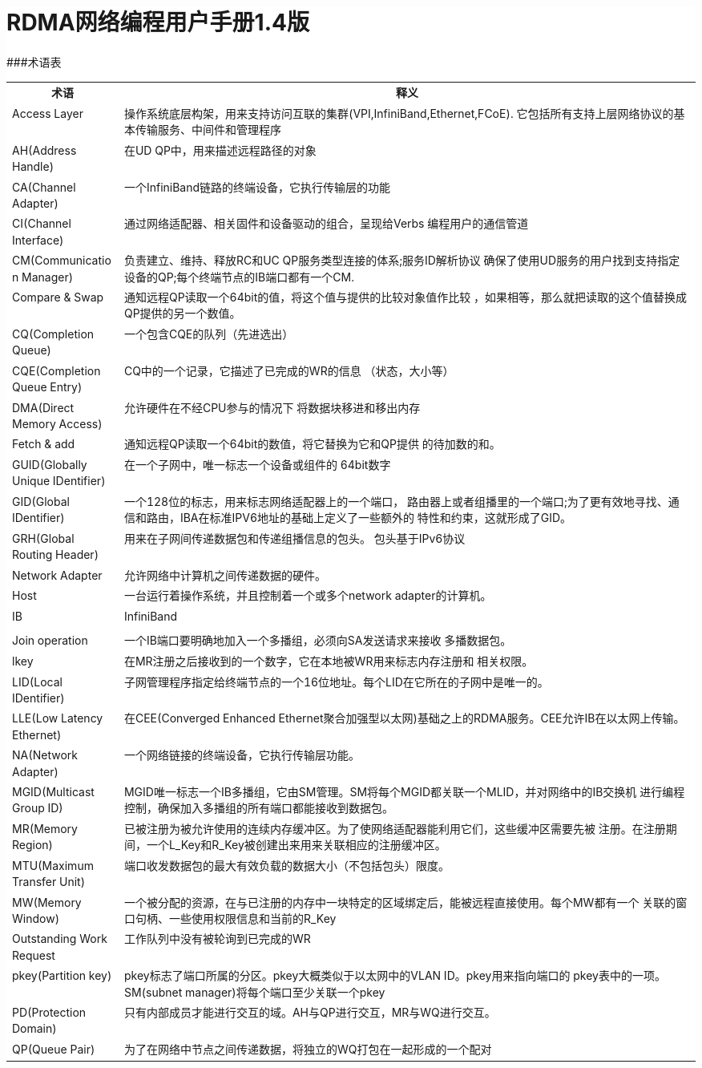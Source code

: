 ﻿RDMA网络编程用户手册1.4版
======================

###术语表
<table>
<tr><th>术语</th><th>释义</th></tr>
<tr><td>Access Layer</td><td>操作系统底层构架，用来支持访问互联的集群(VPI,InfiniBand,Ethernet,FCoE).
它包括所有支持上层网络协议的基本传输服务、中间件和管理程序</td></tr>
<tr><td>AH(Address Handle)</td><td>在UD QP中，用来描述远程路径的对象</td></tr>
<tr><td>CA(Channel Adapter)</td><td>一个InfiniBand链路的终端设备，它执行传输层的功能</td></tr>
<tr><td>CI(Channel Interface)</td><td>通过网络适配器、相关固件和设备驱动的组合，呈现给Verbs
编程用户的通信管道</td></tr>
<tr><td>CM(Communication Manager)</td><td>负责建立、维持、释放RC和UC QP服务类型连接的体系;服务ID解析协议
确保了使用UD服务的用户找到支持指定设备的QP;每个终端节点的IB端口都有一个CM.</td></tr>
<tr><td>Compare & Swap</td><td>通知远程QP读取一个64bit的值，将这个值与提供的比较对象值作比较
，如果相等，那么就把读取的这个值替换成QP提供的另一个数值。</td></tr>
<tr><td>CQ(Completion Queue)</td><td>一个包含CQE的队列（先进选出）</td></tr>
<tr><td>CQE(Completion Queue Entry)</td><td>CQ中的一个记录，它描述了已完成的WR的信息
（状态，大小等）</td></tr>
<tr><td>DMA(Direct Memory Access)</td><td>允许硬件在不经CPU参与的情况下
将数据块移进和移出内存</td></tr>
<tr><td>Fetch & add</td><td>通知远程QP读取一个64bit的数值，将它替换为它和QP提供
的待加数的和。</td></tr>
<tr><td>GUID(Globally Unique IDentifier)</td><td>在一个子网中，唯一标志一个设备或组件的
64bit数字</td></tr>
<tr><td>GID(Global IDentifier)</td><td>一个128位的标志，用来标志网络适配器上的一个端口，
路由器上或者组播里的一个端口;为了更有效地寻找、通信和路由，IBA在标准IPV6地址的基础上定义了一些额外的
特性和约束，这就形成了GID。</td></tr>
<tr><td>GRH(Global Routing Header)</td><td>用来在子网间传递数据包和传递组播信息的包头。
包头基于IPv6协议</td></tr>
<tr><td>Network Adapter</td><td>允许网络中计算机之间传递数据的硬件。</td></tr>
<tr><td>Host</td><td>一台运行着操作系统，并且控制着一个或多个network adapter的计算机。</td></tr>
<tr><td>IB</td><td>InfiniBand</td></tr>
<tr><td> </td><td> </td></tr>
<tr><td>Join operation</td><td>一个IB端口要明确地加入一个多播组，必须向SA发送请求来接收
多播数据包。</td></tr>
<tr><td>lkey</td><td>在MR注册之后接收到的一个数字，它在本地被WR用来标志内存注册和
相关权限。</td></tr>
<tr><td>LID(Local IDentifier)</td><td>
子网管理程序指定给终端节点的一个16位地址。每个LID在它所在的子网中是唯一的。</td></tr>
<tr><td>LLE(Low Latency Ethernet)</td><td>
在CEE(Converged Enhanced Ethernet聚合加强型以太网)基础之上的RDMA服务。CEE允许IB在以太网上传输。</td></tr>
<tr><td>NA(Network Adapter)</td><td>
一个网络链接的终端设备，它执行传输层功能。</td></tr>
<tr><td>MGID(Multicast Group ID)</td><td>
MGID唯一标志一个IB多播组，它由SM管理。SM将每个MGID都关联一个MLID，并对网络中的IB交换机
进行编程控制，确保加入多播组的所有端口都能接收到数据包。</td></tr>
<tr><td>MR(Memory Region)</td><td>
已被注册为被允许使用的连续内存缓冲区。为了使网络适配器能利用它们，这些缓冲区需要先被
注册。在注册期间，一个L_Key和R_Key被创建出来用来关联相应的注册缓冲区。</td></tr>
<tr><td>MTU(Maximum Transfer Unit)</td><td>
端口收发数据包的最大有效负载的数据大小（不包括包头）限度。</td></tr>
<tr><td>MW(Memory Window)</td><td>
一个被分配的资源，在与已注册的内存中一块特定的区域绑定后，能被远程直接使用。每个MW都有一个
关联的窗口句柄、一些使用权限信息和当前的R_Key</td></tr>
<tr><td>Outstanding Work Request</td><td>
工作队列中没有被轮询到已完成的WR</td></tr>
<tr><td>pkey(Partition key)</td><td>
pkey标志了端口所属的分区。pkey大概类似于以太网中的VLAN ID。pkey用来指向端口的
pkey表中的一项。SM(subnet manager)将每个端口至少关联一个pkey</td></tr>
<tr><td>PD(Protection Domain)</td><td>
只有内部成员才能进行交互的域。AH与QP进行交互，MR与WQ进行交互。</td></tr>
<tr><td>QP(Queue Pair)</td><td>
为了在网络中节点之间传递数据，将独立的WQ打包在一起形成的一个配对